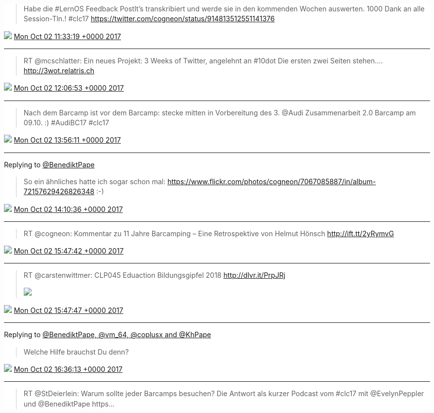 > Habe die #LernOS Feedback PostIt’s transkribiert und werde sie in den kommenden Wochen auswerten. 1000 Dank an alle Session-Tln.! #clc17 https://twitter.com/cogneon/status/914813512551141376

<img src="media/tweet.ico" width="12" /> [Mon Oct 02 11:33:19 +0000 2017](https://twitter.com/SimonDueckert/status/914815553864380416)

----

> RT @mcschlatter: Ein neues Projekt: 3 Weeks of Twitter, angelehnt an #10dot Die ersten zwei Seiten stehen.... http://3wot.relatris.ch

<img src="media/tweet.ico" width="12" /> [Mon Oct 02 12:06:53 +0000 2017](https://twitter.com/SimonDueckert/status/914824004678103040)

----

> Nach dem Barcamp ist vor dem Barcamp: stecke mitten in Vorbereitung des 3. @Audi Zusammenarbeit 2.0 Barcamp am 09.10. :) #AudiBC17 #clc17

<img src="media/tweet.ico" width="12" /> [Mon Oct 02 13:56:11 +0000 2017](https://twitter.com/SimonDueckert/status/914851510953136128)

----

Replying to [@BenediktPape](https://twitter.com/BenediktPape/status/914838105647173632)

> So ein ähnliches hatte ich sogar schon mal: https://www.flickr.com/photos/cogneon/7067085887/in/album-72157629426826348 :-)

<img src="media/tweet.ico" width="12" /> [Mon Oct 02 14:10:36 +0000 2017](https://twitter.com/SimonDueckert/status/914855137771950080)

----

> RT @cogneon: Kommentar zu 11 Jahre Barcamping – Eine Retrospektive von Helmut Hönsch http://ift.tt/2yRymvG

<img src="media/tweet.ico" width="12" /> [Mon Oct 02 15:47:42 +0000 2017](https://twitter.com/SimonDueckert/status/914879573174702080)

----

> RT @carstenwittmer: CLP045 Eduaction Bildungsgipfel 2018 http://dlvr.it/PrpJRj 
> 
> ![](https://t.co/bokImHNBxJ)

<img src="media/tweet.ico" width="12" /> [Mon Oct 02 15:47:47 +0000 2017](https://twitter.com/SimonDueckert/status/914879592623693824)

----

Replying to [@BenediktPape, @vm_64, @coplusx and @KhPape](https://twitter.com/BenediktPape/status/914891153870393344)

> Welche Hilfe brauchst Du denn?

<img src="media/tweet.ico" width="12" /> [Mon Oct 02 16:36:13 +0000 2017](https://twitter.com/SimonDueckert/status/914891782105784323)

----

> RT @StDeierlein: Warum sollte jeder Barcamps besuchen? Die Antwort als kurzer Podcast vom #clc17 mit @EvelynPeppler und @BenediktPape https…
